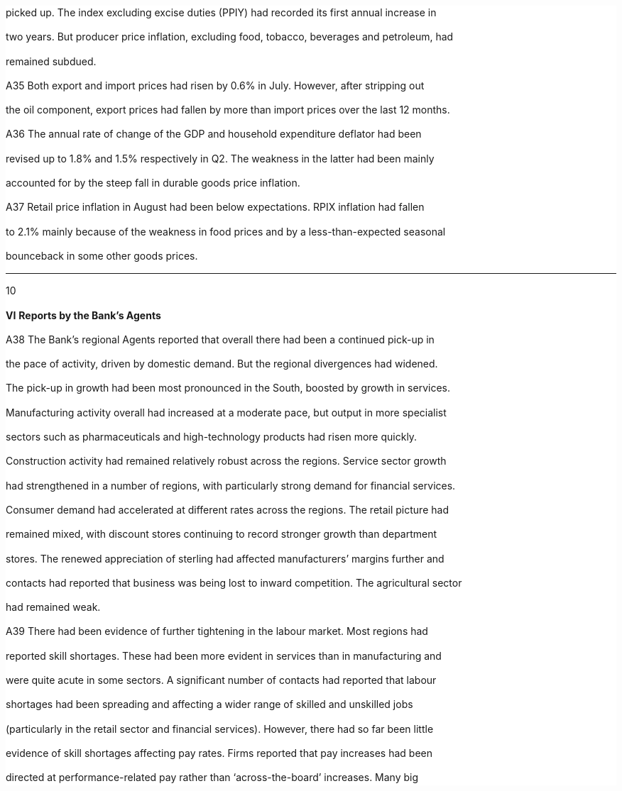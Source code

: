 picked up. The index excluding excise duties (PPIY) had recorded its first annual increase in

two years. But producer price inflation, excluding food, tobacco, beverages and petroleum, had

remained subdued.

A35 Both export and import prices had risen by 0.6% in July. However, after stripping out

the oil component, export prices had fallen by more than import prices over the last 12 months.

A36 The annual rate of change of the GDP and household expenditure deflator had been

revised up to 1.8% and 1.5% respectively in Q2. The weakness in the latter had been mainly

accounted for by the steep fall in durable goods price inflation.

A37 Retail price inflation in August had been below expectations. RPIX inflation had fallen

to 2.1% mainly because of the weakness in food prices and by a less-than-expected seasonal

bounceback in some other goods prices.


-----

10

**VI** **Reports by the Bank’s Agents**

A38 The Bank’s regional Agents reported that overall there had been a continued pick-up in

the pace of activity, driven by domestic demand. But the regional divergences had widened.

The pick-up in growth had been most pronounced in the South, boosted by growth in services.

Manufacturing activity overall had increased at a moderate pace, but output in more specialist

sectors such as pharmaceuticals and high-technology products had risen more quickly.

Construction activity had remained relatively robust across the regions. Service sector growth

had strengthened in a number of regions, with particularly strong demand for financial services.

Consumer demand had accelerated at different rates across the regions. The retail picture had

remained mixed, with discount stores continuing to record stronger growth than department

stores. The renewed appreciation of sterling had affected manufacturers’ margins further and

contacts had reported that business was being lost to inward competition. The agricultural sector

had remained weak.

A39 There had been evidence of further tightening in the labour market. Most regions had

reported skill shortages. These had been more evident in services than in manufacturing and

were quite acute in some sectors. A significant number of contacts had reported that labour

shortages had been spreading and affecting a wider range of skilled and unskilled jobs

(particularly in the retail sector and financial services). However, there had so far been little

evidence of skill shortages affecting pay rates. Firms reported that pay increases had been

directed at performance-related pay rather than ‘across-the-board’ increases. Many big
